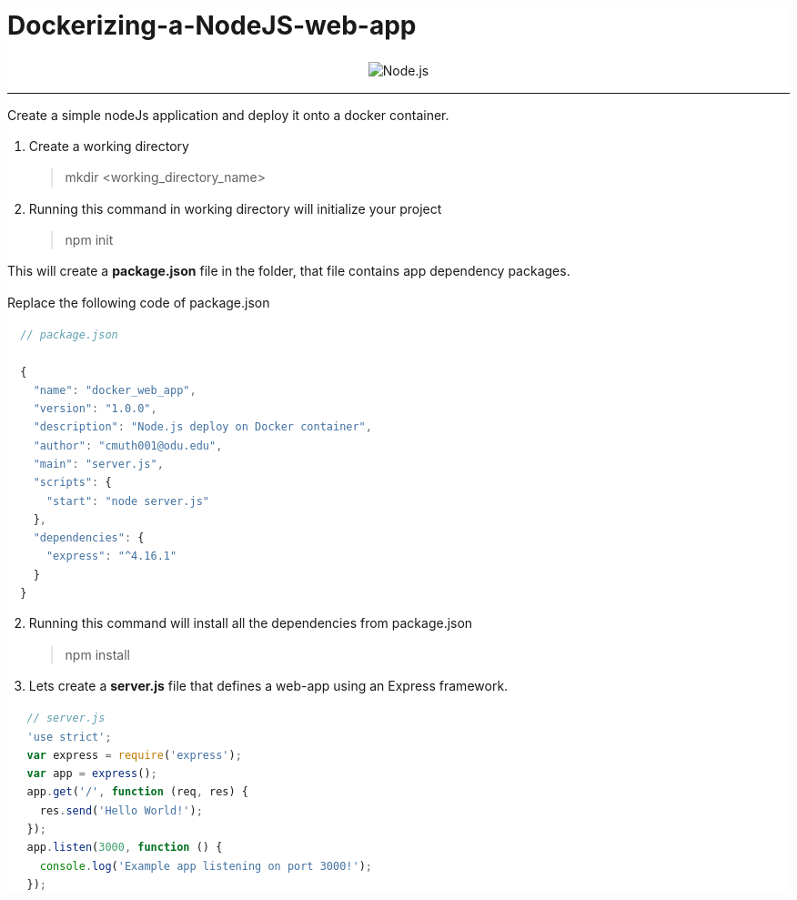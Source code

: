 # Dockerizing-a-NodeJS-web-app
<p align="center">
    <img
      alt="Node.js"
      src="nodeJsDocker.png"
      width="400"
    />
</p>
<hr>
 
Create a simple nodeJs application and deploy it onto a docker container.

1. Create a working directory
    > mkdir <working_directory_name>
  
2. Running this command in working directory will initialize your project
    > npm init
  
This will create a **package.json** file in the folder, that file contains app dependency packages.

Replace the following code of package.json

```js
  // package.json

  {
    "name": "docker_web_app",
    "version": "1.0.0",
    "description": "Node.js deploy on Docker container",
    "author": "cmuth001@odu.edu",
    "main": "server.js",
    "scripts": {
      "start": "node server.js"
    },
    "dependencies": {
      "express": "^4.16.1"
    }
  }
```
 
2. Running this command will install all the dependencies from package.json 
    > npm install
3. Lets create a **server.js** file that defines a web-app using an Express framework.

  
 ```js
    // server.js
    'use strict';
    var express = require('express');
    var app = express();
    app.get('/', function (req, res) {
      res.send('Hello World!');
    });
    app.listen(3000, function () {
      console.log('Example app listening on port 3000!');
    });

 ```
 